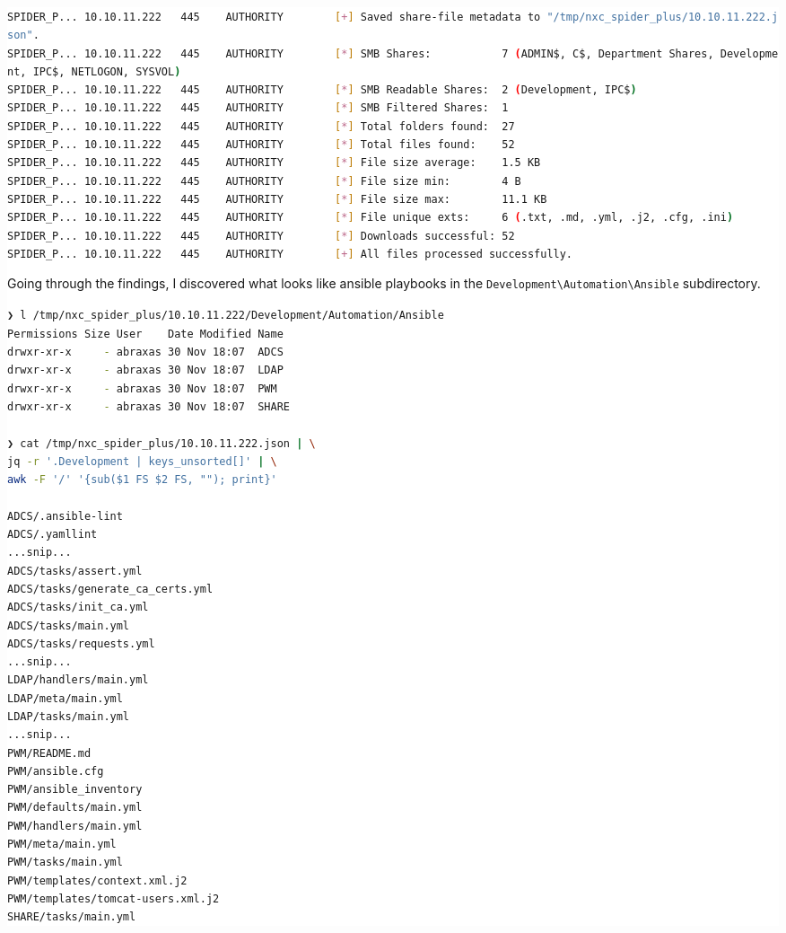 ```bash
SPIDER_P... 10.10.11.222   445    AUTHORITY        [+] Saved share-file metadata to "/tmp/nxc_spider_plus/10.10.11.222.json".
SPIDER_P... 10.10.11.222   445    AUTHORITY        [*] SMB Shares:           7 (ADMIN$, C$, Department Shares, Development, IPC$, NETLOGON, SYSVOL)
SPIDER_P... 10.10.11.222   445    AUTHORITY        [*] SMB Readable Shares:  2 (Development, IPC$)
SPIDER_P... 10.10.11.222   445    AUTHORITY        [*] SMB Filtered Shares:  1
SPIDER_P... 10.10.11.222   445    AUTHORITY        [*] Total folders found:  27
SPIDER_P... 10.10.11.222   445    AUTHORITY        [*] Total files found:    52
SPIDER_P... 10.10.11.222   445    AUTHORITY        [*] File size average:    1.5 KB
SPIDER_P... 10.10.11.222   445    AUTHORITY        [*] File size min:        4 B
SPIDER_P... 10.10.11.222   445    AUTHORITY        [*] File size max:        11.1 KB
SPIDER_P... 10.10.11.222   445    AUTHORITY        [*] File unique exts:     6 (.txt, .md, .yml, .j2, .cfg, .ini)
SPIDER_P... 10.10.11.222   445    AUTHORITY        [*] Downloads successful: 52
SPIDER_P... 10.10.11.222   445    AUTHORITY        [+] All files processed successfully.
```

Going through the findings, I discovered what looks like ansible playbooks in the `Development\Automation\Ansible` subdirectory.

```bash
❯ l /tmp/nxc_spider_plus/10.10.11.222/Development/Automation/Ansible
Permissions Size User    Date Modified Name
drwxr-xr-x     - abraxas 30 Nov 18:07  ADCS
drwxr-xr-x     - abraxas 30 Nov 18:07  LDAP
drwxr-xr-x     - abraxas 30 Nov 18:07  PWM
drwxr-xr-x     - abraxas 30 Nov 18:07  SHARE

❯ cat /tmp/nxc_spider_plus/10.10.11.222.json | \
jq -r '.Development | keys_unsorted[]' | \
awk -F '/' '{sub($1 FS $2 FS, ""); print}'

ADCS/.ansible-lint
ADCS/.yamllint
...snip...
ADCS/tasks/assert.yml
ADCS/tasks/generate_ca_certs.yml
ADCS/tasks/init_ca.yml
ADCS/tasks/main.yml
ADCS/tasks/requests.yml
...snip...
LDAP/handlers/main.yml
LDAP/meta/main.yml
LDAP/tasks/main.yml
...snip...
PWM/README.md
PWM/ansible.cfg
PWM/ansible_inventory
PWM/defaults/main.yml
PWM/handlers/main.yml
PWM/meta/main.yml
PWM/tasks/main.yml
PWM/templates/context.xml.j2
PWM/templates/tomcat-users.xml.j2
SHARE/tasks/main.yml
```
